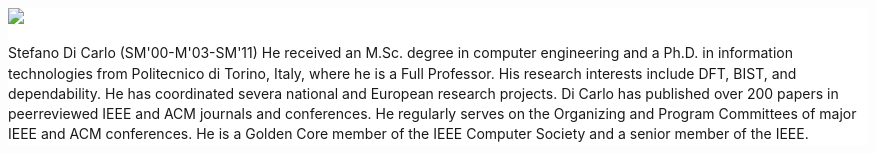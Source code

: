 ![](https://cdn.mathpix.com/cropped/2024_06_04_45d688569104f052e084g-13.jpg?height=331&width=268&top_left_y=2179&top_left_x=1075)

Stefano Di Carlo (SM'00-M'03-SM'11) He received an M.Sc. degree in computer engineering and a Ph.D. in information technologies from Politecnico di Torino, Italy, where he is a Full Professor. His research interests include DFT, BIST, and dependability. He has coordinated severa national and European research projects. Di Carlo has published over 200 papers in peerreviewed IEEE and ACM journals and conferences. He regularly serves on the Organizing and Program Committees of major IEEE and ACM conferences. He is a Golden Core member of the IEEE Computer Society and a senior member of the IEEE.


[^0]:    1. https://snntorch.readthedocs.io/en/latest/
